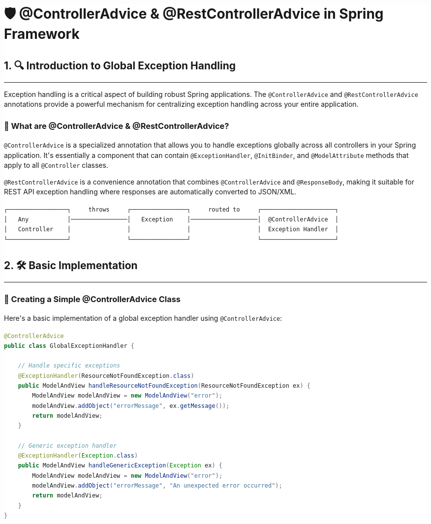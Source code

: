 # 🛡️ @ControllerAdvice & @RestControllerAdvice in Spring Framework

## 1. 🔍 Introduction to Global Exception Handling
---------

Exception handling is a critical aspect of building robust Spring applications. The `@ControllerAdvice` and `@RestControllerAdvice` annotations provide a powerful mechanism for centralizing exception handling across your entire application.

### 📌 What are @ControllerAdvice & @RestControllerAdvice?

`@ControllerAdvice` is a specialized annotation that allows you to handle exceptions globally across all controllers in your Spring application. It's essentially a component that can contain `@ExceptionHandler`, `@InitBinder`, and `@ModelAttribute` methods that apply to all `@Controller` classes.

`@RestControllerAdvice` is a convenience annotation that combines `@ControllerAdvice` and `@ResponseBody`, making it suitable for REST API exception handling where responses are automatically converted to JSON/XML.

```
┌─────────────────┐     throws     ┌────────────────┐     routed to     ┌─────────────────────┐
│   Any           │────────────────│   Exception    │───────────────────│  @ControllerAdvice  │
│   Controller    │                │                │                   │  Exception Handler  │
└─────────────────┘                └────────────────┘                   └─────────────────────┘
```

## 2. 🛠️ Basic Implementation
---------

### 📌 Creating a Simple @ControllerAdvice Class

Here's a basic implementation of a global exception handler using `@ControllerAdvice`:

```java
@ControllerAdvice
public class GlobalExceptionHandler {

    // Handle specific exceptions
    @ExceptionHandler(ResourceNotFoundException.class)
    public ModelAndView handleResourceNotFoundException(ResourceNotFoundException ex) {
        ModelAndView modelAndView = new ModelAndView("error");
        modelAndView.addObject("errorMessage", ex.getMessage());
        return modelAndView;
    }
    
    // Generic exception handler
    @ExceptionHandler(Exception.class)
    public ModelAndView handleGenericException(Exception ex) {
        ModelAndView modelAndView = new ModelAndView("error");
        modelAndView.addObject("errorMessage", "An unexpected error occurred");
        return modelAndView;
    }
}
```
